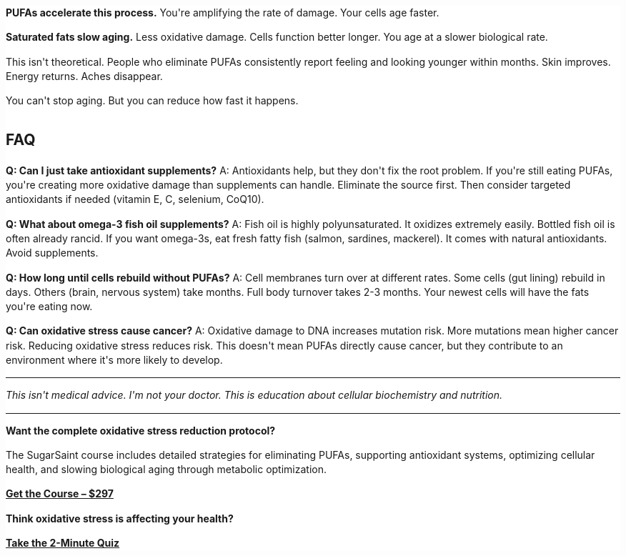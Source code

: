 **PUFAs accelerate this process.**
You're amplifying the rate of damage. Your cells age faster.

**Saturated fats slow aging.**
Less oxidative damage. Cells function better longer. You age at a slower biological rate.

This isn't theoretical. People who eliminate PUFAs consistently report feeling and looking younger within months. Skin improves. Energy returns. Aches disappear.

You can't stop aging. But you can reduce how fast it happens.

## FAQ

**Q: Can I just take antioxidant supplements?**
A: Antioxidants help, but they don't fix the root problem. If you're still eating PUFAs, you're creating more oxidative damage than supplements can handle. Eliminate the source first. Then consider targeted antioxidants if needed (vitamin E, C, selenium, CoQ10).

**Q: What about omega-3 fish oil supplements?**
A: Fish oil is highly polyunsaturated. It oxidizes extremely easily. Bottled fish oil is often already rancid. If you want omega-3s, eat fresh fatty fish (salmon, sardines, mackerel). It comes with natural antioxidants. Avoid supplements.

**Q: How long until cells rebuild without PUFAs?**
A: Cell membranes turn over at different rates. Some cells (gut lining) rebuild in days. Others (brain, nervous system) take months. Full body turnover takes 2-3 months. Your newest cells will have the fats you're eating now.

**Q: Can oxidative stress cause cancer?**
A: Oxidative damage to DNA increases mutation risk. More mutations mean higher cancer risk. Reducing oxidative stress reduces risk. This doesn't mean PUFAs directly cause cancer, but they contribute to an environment where it's more likely to develop.

---

*This isn't medical advice. I'm not your doctor. This is education about cellular biochemistry and nutrition.*

---

**Want the complete oxidative stress reduction protocol?**

The SugarSaint course includes detailed strategies for eliminating PUFAs, supporting antioxidant systems, optimizing cellular health, and slowing biological aging through metabolic optimization.

**[Get the Course – $297](https://buy.polar.sh/polar_cl_8P7Z3TGPlCzXSgbJ0MNkG3HrYyVlcumvIjDMu3YLrwH)**

**Think oxidative stress is affecting your health?**

**[Take the 2-Minute Quiz](/quiz)**
